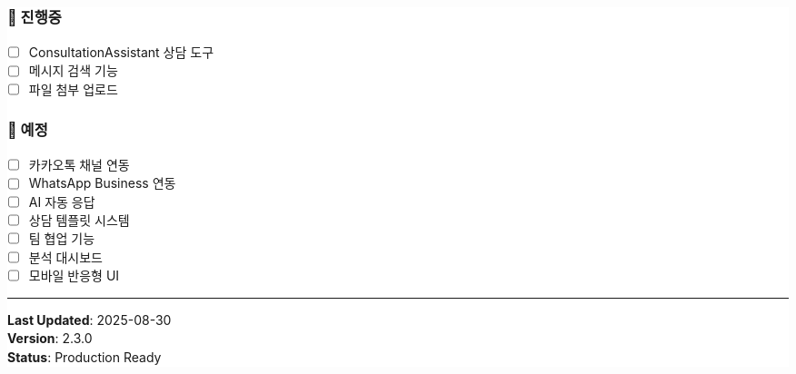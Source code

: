 ### 🚧 진행중
- [ ] ConsultationAssistant 상담 도구
- [ ] 메시지 검색 기능
- [ ] 파일 첨부 업로드

### 📝 예정
- [ ] 카카오톡 채널 연동
- [ ] WhatsApp Business 연동
- [ ] AI 자동 응답
- [ ] 상담 템플릿 시스템
- [ ] 팀 협업 기능
- [ ] 분석 대시보드
- [ ] 모바일 반응형 UI

---

**Last Updated**: 2025-08-30  
**Version**: 2.3.0  
**Status**: Production Ready